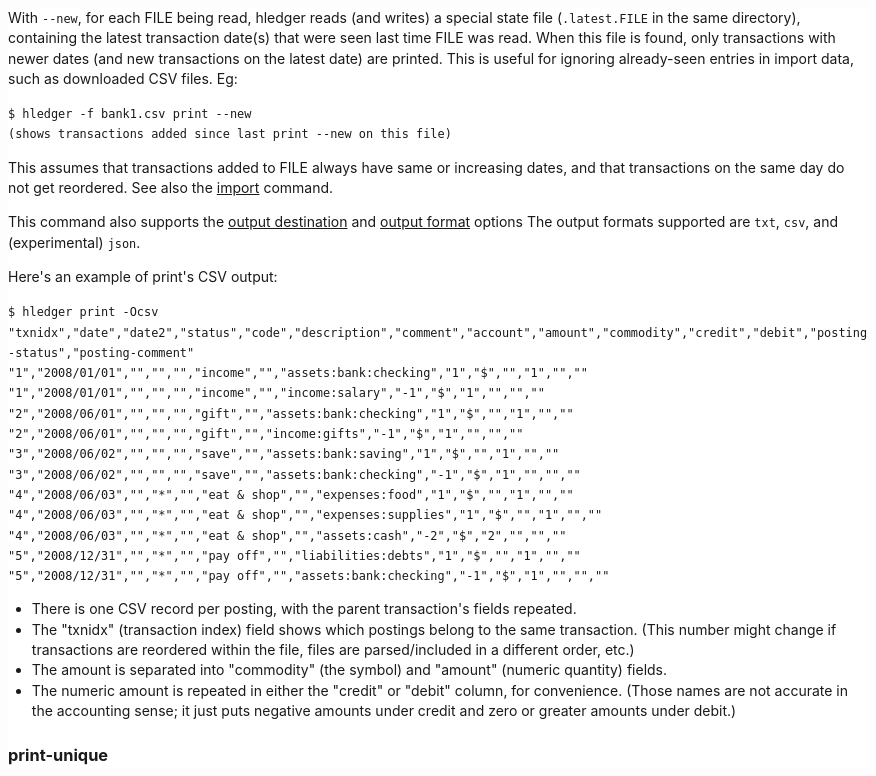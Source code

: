 With `--new`, for each FILE being read, hledger reads (and writes) a
special state file (`.latest.FILE` in the same directory), containing
the latest transaction date(s) that were seen last time FILE was read.
When this file is found, only transactions with newer dates (and new
transactions on the latest date) are printed. This is useful for
ignoring already-seen entries in import data, such as downloaded CSV
files. Eg:

``` shell
$ hledger -f bank1.csv print --new
(shows transactions added since last print --new on this file)
```

This assumes that transactions added to FILE always have same or
increasing dates, and that transactions on the same day do not get
reordered. See also the [import](#import) command.

This command also supports the [output
destination](hledger.html#output-destination) and [output
format](hledger.html#output-format) options The output formats supported
are `txt`, `csv`, and (experimental) `json`.

Here's an example of print's CSV output:

``` shell
$ hledger print -Ocsv
"txnidx","date","date2","status","code","description","comment","account","amount","commodity","credit","debit","posting-status","posting-comment"
"1","2008/01/01","","","","income","","assets:bank:checking","1","$","","1","",""
"1","2008/01/01","","","","income","","income:salary","-1","$","1","","",""
"2","2008/06/01","","","","gift","","assets:bank:checking","1","$","","1","",""
"2","2008/06/01","","","","gift","","income:gifts","-1","$","1","","",""
"3","2008/06/02","","","","save","","assets:bank:saving","1","$","","1","",""
"3","2008/06/02","","","","save","","assets:bank:checking","-1","$","1","","",""
"4","2008/06/03","","*","","eat & shop","","expenses:food","1","$","","1","",""
"4","2008/06/03","","*","","eat & shop","","expenses:supplies","1","$","","1","",""
"4","2008/06/03","","*","","eat & shop","","assets:cash","-2","$","2","","",""
"5","2008/12/31","","*","","pay off","","liabilities:debts","1","$","","1","",""
"5","2008/12/31","","*","","pay off","","assets:bank:checking","-1","$","1","","",""
```

-   There is one CSV record per posting, with the parent transaction's
    fields repeated.
-   The "txnidx" (transaction index) field shows which postings belong
    to the same transaction. (This number might change if transactions
    are reordered within the file, files are parsed/included in a
    different order, etc.)
-   The amount is separated into "commodity" (the symbol) and "amount"
    (numeric quantity) fields.
-   The numeric amount is repeated in either the "credit" or "debit"
    column, for convenience. (Those names are not accurate in the
    accounting sense; it just puts negative amounts under credit and
    zero or greater amounts under debit.)

### print-unique
